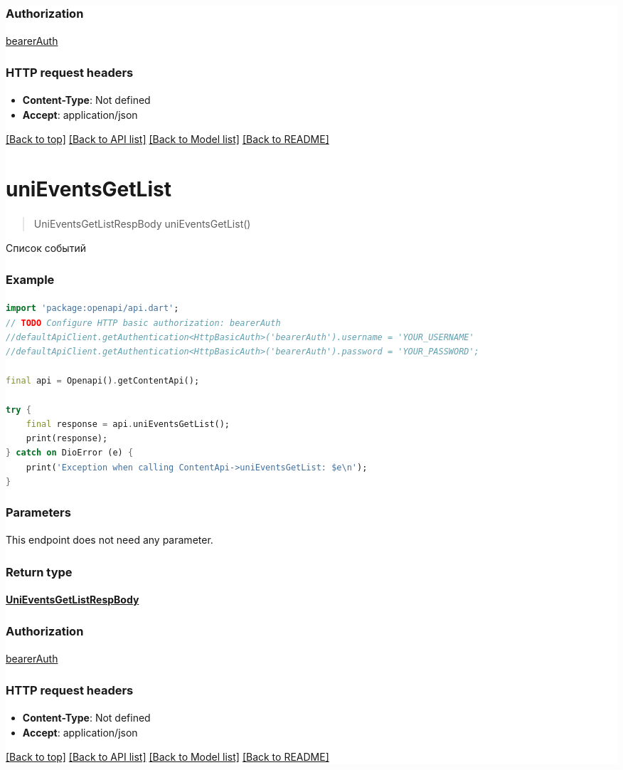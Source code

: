 ### Authorization

[bearerAuth](../README.md#bearerAuth)

### HTTP request headers

 - **Content-Type**: Not defined
 - **Accept**: application/json

[[Back to top]](#) [[Back to API list]](../README.md#documentation-for-api-endpoints) [[Back to Model list]](../README.md#documentation-for-models) [[Back to README]](../README.md)

# **uniEventsGetList**
> UniEventsGetListRespBody uniEventsGetList()

Список событий

### Example
```dart
import 'package:openapi/api.dart';
// TODO Configure HTTP basic authorization: bearerAuth
//defaultApiClient.getAuthentication<HttpBasicAuth>('bearerAuth').username = 'YOUR_USERNAME'
//defaultApiClient.getAuthentication<HttpBasicAuth>('bearerAuth').password = 'YOUR_PASSWORD';

final api = Openapi().getContentApi();

try {
    final response = api.uniEventsGetList();
    print(response);
} catch on DioError (e) {
    print('Exception when calling ContentApi->uniEventsGetList: $e\n');
}
```

### Parameters
This endpoint does not need any parameter.

### Return type

[**UniEventsGetListRespBody**](UniEventsGetListRespBody.md)

### Authorization

[bearerAuth](../README.md#bearerAuth)

### HTTP request headers

 - **Content-Type**: Not defined
 - **Accept**: application/json

[[Back to top]](#) [[Back to API list]](../README.md#documentation-for-api-endpoints) [[Back to Model list]](../README.md#documentation-for-models) [[Back to README]](../README.md)

